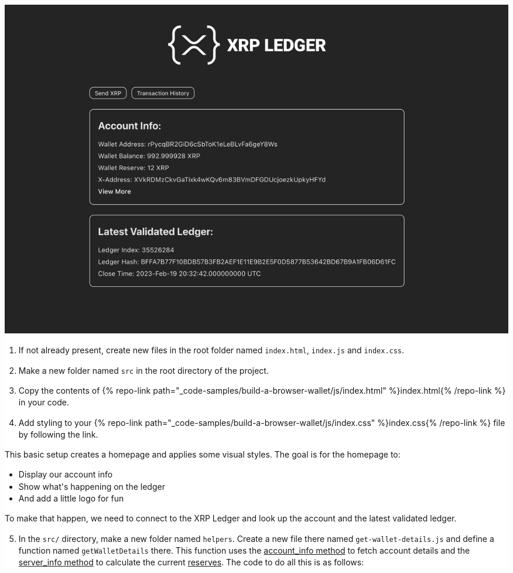 ![Home Page Screenshot](/docs/img/js-wallet-home.png)

1. If not already present, create new files in the root folder named `index.html`, `index.js` and `index.css`.

2. Make a new folder named `src` in the root directory of the project.

3. Copy the contents of {% repo-link path="_code-samples/build-a-browser-wallet/js/index.html" %}index.html{% /repo-link %} in your code.

4. Add styling to your {% repo-link path="_code-samples/build-a-browser-wallet/js/index.css" %}index.css{% /repo-link %} file by following the link.

This basic setup creates a homepage and applies some visual styles. The goal is for the homepage to:

- Display our account info
- Show what's happening on the ledger
- And add a little logo for fun

To make that happen, we need to connect to the XRP Ledger and look up the account and the latest validated ledger.

5. In the `src/` directory, make a new folder named `helpers`. Create a new file there named `get-wallet-details.js` and define a function named `getWalletDetails` there. This function uses the [account_info method](../../../references/http-websocket-apis/public-api-methods/account-methods/account_info.md) to fetch account details and the [server_info method](../../../references/http-websocket-apis/public-api-methods/server-info-methods/server_info.md) to calculate the current [reserves](../../../concepts/accounts/reserves.md). The code to do all this is as follows:
